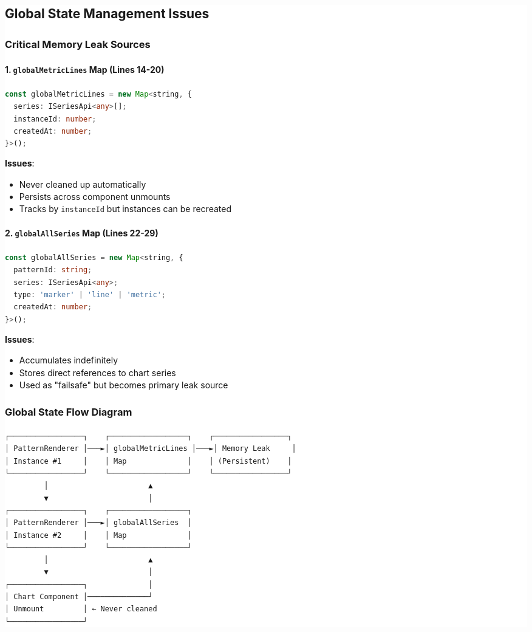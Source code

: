 ## Global State Management Issues

### Critical Memory Leak Sources

#### 1. `globalMetricLines` Map (Lines 14-20)
```typescript
const globalMetricLines = new Map<string, {
  series: ISeriesApi<any>[];
  instanceId: number;
  createdAt: number;
}>();
```
**Issues**:
- Never cleaned up automatically
- Persists across component unmounts
- Tracks by `instanceId` but instances can be recreated

#### 2. `globalAllSeries` Map (Lines 22-29)
```typescript
const globalAllSeries = new Map<string, {
  patternId: string;
  series: ISeriesApi<any>;
  type: 'marker' | 'line' | 'metric';
  createdAt: number;
}>();
```
**Issues**:
- Accumulates indefinitely
- Stores direct references to chart series
- Used as "failsafe" but becomes primary leak source

### Global State Flow Diagram

```
┌─────────────────┐    ┌──────────────────┐    ┌─────────────────┐
│ PatternRenderer │───►│ globalMetricLines │───►│ Memory Leak     │
│ Instance #1     │    │ Map              │    │ (Persistent)    │
└─────────────────┘    └──────────────────┘    └─────────────────┘
         │                       ▲
         ▼                       │
┌─────────────────┐    ┌──────────────────┐
│ PatternRenderer │───►│ globalAllSeries  │
│ Instance #2     │    │ Map              │
└─────────────────┘    └──────────────────┘
         │                       ▲
         ▼                       │
┌─────────────────┐              │
│ Chart Component │──────────────┘
│ Unmount         │ ← Never cleaned
└─────────────────┘
```
